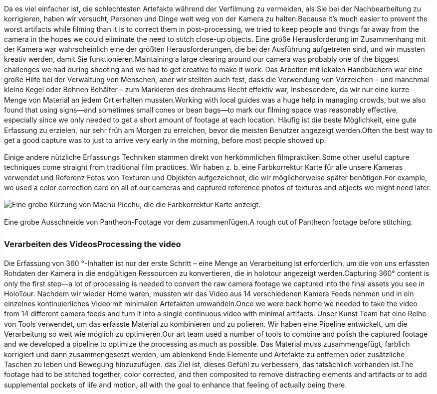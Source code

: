 <span data-ttu-id="b3aaf-163">Da es viel einfacher ist, die schlechtesten Artefakte während der Verfilmung zu vermeiden, als Sie bei der Nachbearbeitung zu korrigieren, haben wir versucht, Personen und Dinge weit weg von der Kamera zu halten.</span><span class="sxs-lookup"><span data-stu-id="b3aaf-163">Because it’s much easier to prevent the worst artifacts while filming than it is to correct them in post-processing, we tried to keep people and things far away from the camera in the hopes we could eliminate the need to stitch close-up objects.</span></span> <span data-ttu-id="b3aaf-164">Eine große Herausforderung im Zusammenhang mit der Kamera war wahrscheinlich eine der größten Herausforderungen, die bei der Ausführung aufgetreten sind, und wir mussten kreativ werden, damit Sie funktionieren.</span><span class="sxs-lookup"><span data-stu-id="b3aaf-164">Maintaining a large clearing around our camera was probably one of the biggest challenges we had during shooting and we had to get creative to make it work.</span></span> <span data-ttu-id="b3aaf-165">Das Arbeiten mit lokalen Handbüchern war eine große Hilfe bei der Verwaltung von Menschen, aber wir stellten auch fest, dass die Verwendung von Vorzeichen – und manchmal kleine Kegel oder Bohnen Behälter – zum Markieren des drehraums Recht effektiv war, insbesondere, da wir nur eine kurze Menge von Material an jedem Ort erhalten mussten.</span><span class="sxs-lookup"><span data-stu-id="b3aaf-165">Working with local guides was a huge help in managing crowds, but we also found that using signs—and sometimes small cones or bean bags—to mark our filming space was reasonably effective, especially since we only needed to get a short amount of footage at each location.</span></span> <span data-ttu-id="b3aaf-166">Häufig ist die beste Möglichkeit, eine gute Erfassung zu erzielen, nur sehr früh am Morgen zu erreichen, bevor die meisten Benutzer angezeigt werden.</span><span class="sxs-lookup"><span data-stu-id="b3aaf-166">Often the best way to get a good capture was to just to arrive very early in the morning, before most people showed up.</span></span>

<span data-ttu-id="b3aaf-167">Einige andere nützliche Erfassungs Techniken stammen direkt von herkömmlichen filmpraktiken.</span><span class="sxs-lookup"><span data-stu-id="b3aaf-167">Some other useful capture techniques come straight from traditional film practices.</span></span> <span data-ttu-id="b3aaf-168">Wir haben z. b. eine Farbkorrektur Karte für alle unsere Kameras verwendet und Referenz Fotos von Texturen und Objekten aufgezeichnet, die wir möglicherweise später benötigen.</span><span class="sxs-lookup"><span data-stu-id="b3aaf-168">For example, we used a color correction card on all of our cameras and captured reference photos of textures and objects we might need later.</span></span> 

![Eine grobe Kürzung von Machu Picchu, die die Farbkorrektur Karte anzeigt.](images/rough-cut-machu-picchu-500px.png)

<span data-ttu-id="b3aaf-170">Eine grobe Ausschneide von Pantheon-Footage vor dem zusammenfügen.</span><span class="sxs-lookup"><span data-stu-id="b3aaf-170">A rough cut of Pantheon footage before stitching.</span></span>

### <a name="processing-the-video"></a><span data-ttu-id="b3aaf-171">Verarbeiten des Videos</span><span class="sxs-lookup"><span data-stu-id="b3aaf-171">Processing the video</span></span>

<span data-ttu-id="b3aaf-172">Die Erfassung von 360 °-Inhalten ist nur der erste Schritt – eine Menge an Verarbeitung ist erforderlich, um die von uns erfassten Rohdaten der Kamera in die endgültigen Ressourcen zu konvertieren, die in holotour angezeigt werden.</span><span class="sxs-lookup"><span data-stu-id="b3aaf-172">Capturing 360° content is only the first step—a lot of processing is needed to convert the raw camera footage we captured into the final assets you see in HoloTour.</span></span> <span data-ttu-id="b3aaf-173">Nachdem wir wieder Home waren, mussten wir das Video aus 14 verschiedenen Kamera Feeds nehmen und in ein einzelnes kontinuierliches Video mit minimalen Artefakten umwandeln.</span><span class="sxs-lookup"><span data-stu-id="b3aaf-173">Once we were back home we needed to take the video from 14 different camera feeds and turn it into a single continuous video with minimal artifacts.</span></span> <span data-ttu-id="b3aaf-174">Unser Kunst Team hat eine Reihe von Tools verwendet, um das erfasste Material zu kombinieren und zu polieren. Wir haben eine Pipeline entwickelt, um die Verarbeitung so weit wie möglich zu optimieren.</span><span class="sxs-lookup"><span data-stu-id="b3aaf-174">Our art team used a number of tools to combine and polish the captured footage and we developed a pipeline to optimize the processing as much as possible.</span></span> <span data-ttu-id="b3aaf-175">Das Material muss zusammengefügt, farblich korrigiert und dann zusammengesetzt werden, um ablenkend Ende Elemente und Artefakte zu entfernen oder zusätzliche Taschen zu leben und Bewegung hinzuzufügen. das Ziel ist, dieses Gefühl zu verbessern, das tatsächlich vorhanden ist.</span><span class="sxs-lookup"><span data-stu-id="b3aaf-175">The footage had to be stitched together, color corrected, and then composited to remove distracting elements and artifacts or to add supplemental pockets of life and motion, all with the goal to enhance that feeling of actually being there.</span></span>
